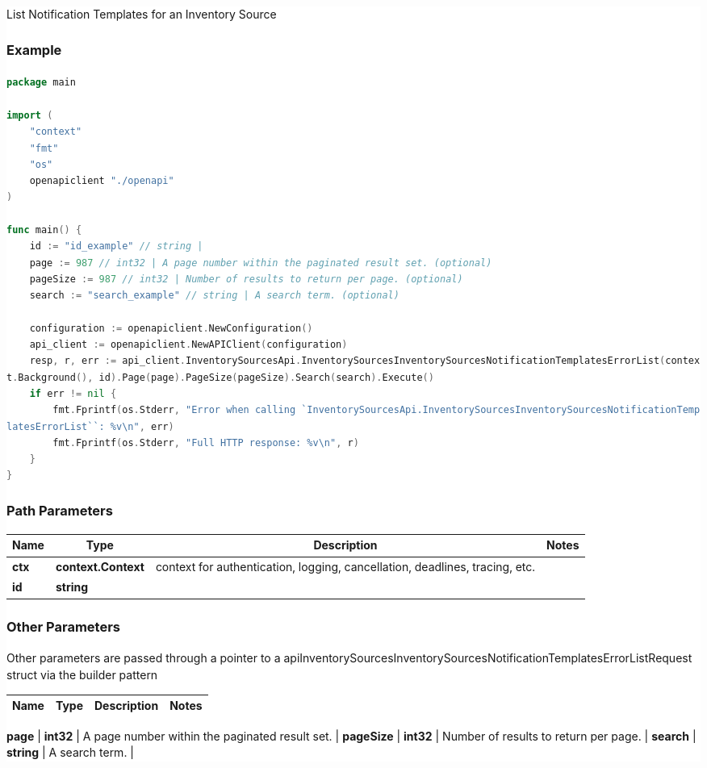  List Notification Templates for an Inventory Source



### Example

```go
package main

import (
    "context"
    "fmt"
    "os"
    openapiclient "./openapi"
)

func main() {
    id := "id_example" // string | 
    page := 987 // int32 | A page number within the paginated result set. (optional)
    pageSize := 987 // int32 | Number of results to return per page. (optional)
    search := "search_example" // string | A search term. (optional)

    configuration := openapiclient.NewConfiguration()
    api_client := openapiclient.NewAPIClient(configuration)
    resp, r, err := api_client.InventorySourcesApi.InventorySourcesInventorySourcesNotificationTemplatesErrorList(context.Background(), id).Page(page).PageSize(pageSize).Search(search).Execute()
    if err != nil {
        fmt.Fprintf(os.Stderr, "Error when calling `InventorySourcesApi.InventorySourcesInventorySourcesNotificationTemplatesErrorList``: %v\n", err)
        fmt.Fprintf(os.Stderr, "Full HTTP response: %v\n", r)
    }
}
```

### Path Parameters


Name | Type | Description  | Notes
------------- | ------------- | ------------- | -------------
**ctx** | **context.Context** | context for authentication, logging, cancellation, deadlines, tracing, etc.
**id** | **string** |  | 

### Other Parameters

Other parameters are passed through a pointer to a apiInventorySourcesInventorySourcesNotificationTemplatesErrorListRequest struct via the builder pattern


Name | Type | Description  | Notes
------------- | ------------- | ------------- | -------------

 **page** | **int32** | A page number within the paginated result set. | 
 **pageSize** | **int32** | Number of results to return per page. | 
 **search** | **string** | A search term. | 

